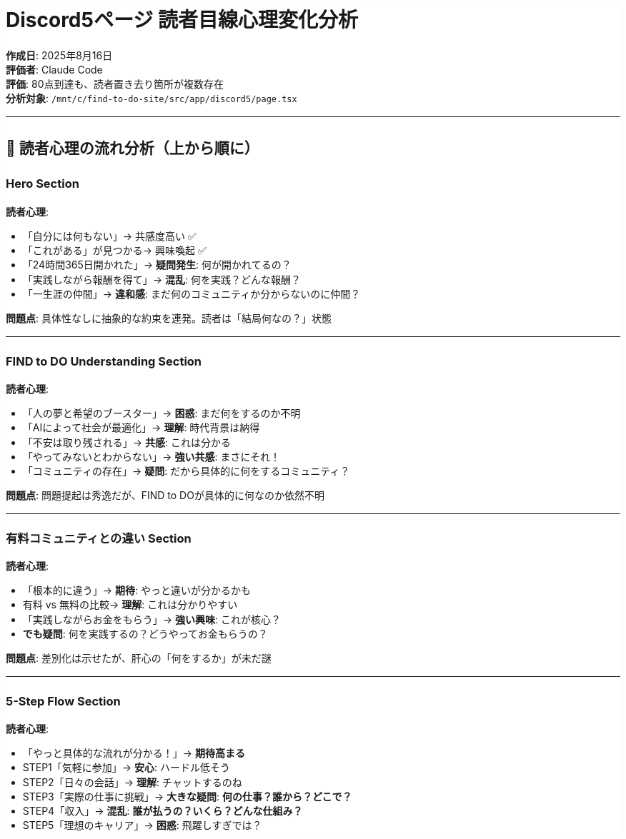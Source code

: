 # Discord5ページ 読者目線心理変化分析

**作成日**: 2025年8月16日  
**評価者**: Claude Code  
**評価**: 80点到達も、読者置き去り箇所が複数存在  
**分析対象**: `/mnt/c/find-to-do-site/src/app/discord5/page.tsx`

---

## 📖 読者心理の流れ分析（上から順に）

### Hero Section
**読者心理**: 
- 「自分には何もない」→ 共感度高い ✅
- 「これがある」が見つかる→ 興味喚起 ✅
- 「24時間365日開かれた」→ **疑問発生**: 何が開かれてるの？
- 「実践しながら報酬を得て」→ **混乱**: 何を実践？どんな報酬？
- 「一生涯の仲間」→ **違和感**: まだ何のコミュニティか分からないのに仲間？

**問題点**: 具体性なしに抽象的な約束を連発。読者は「結局何なの？」状態

---

### FIND to DO Understanding Section
**読者心理**:
- 「人の夢と希望のブースター」→ **困惑**: まだ何をするのか不明
- 「AIによって社会が最適化」→ **理解**: 時代背景は納得
- 「不安は取り残される」→ **共感**: これは分かる
- 「やってみないとわからない」→ **強い共感**: まさにそれ！
- 「コミュニティの存在」→ **疑問**: だから具体的に何をするコミュニティ？

**問題点**: 問題提起は秀逸だが、FIND to DOが具体的に何なのか依然不明

---

### 有料コミュニティとの違い Section
**読者心理**:
- 「根本的に違う」→ **期待**: やっと違いが分かるかも
- 有料 vs 無料の比較→ **理解**: これは分かりやすい
- 「実践しながらお金をもらう」→ **強い興味**: これが核心？
- **でも疑問**: 何を実践するの？どうやってお金もらうの？

**問題点**: 差別化は示せたが、肝心の「何をするか」が未だ謎

---

### 5-Step Flow Section  
**読者心理**:
- 「やっと具体的な流れが分かる！」→ **期待高まる**
- STEP1「気軽に参加」→ **安心**: ハードル低そう
- STEP2「日々の会話」→ **理解**: チャットするのね
- STEP3「実際の仕事に挑戦」→ **大きな疑問**: **何の仕事？誰から？どこで？**
- STEP4「収入」→ **混乱**: **誰が払うの？いくら？どんな仕組み？**
- STEP5「理想のキャリア」→ **困惑**: 飛躍しすぎでは？
